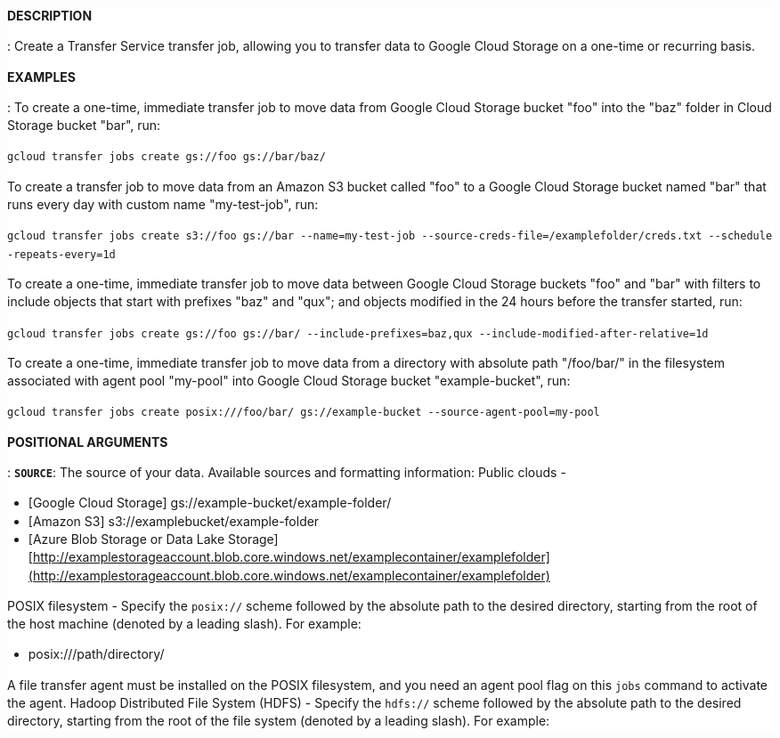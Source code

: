 **DESCRIPTION**

: Create a Transfer Service transfer job, allowing you to transfer data to Google
Cloud Storage on a one-time or recurring basis.

**EXAMPLES**

: To create a one-time, immediate transfer job to move data from Google Cloud
Storage bucket "foo" into the "baz" folder in Cloud Storage bucket "bar", run:

```
gcloud transfer jobs create gs://foo gs://bar/baz/
```

To create a transfer job to move data from an Amazon S3 bucket called "foo" to a
Google Cloud Storage bucket named "bar" that runs every day with custom name
"my-test-job", run:

```
gcloud transfer jobs create s3://foo gs://bar --name=my-test-job --source-creds-file=/examplefolder/creds.txt --schedule-repeats-every=1d
```

To create a one-time, immediate transfer job to move data between Google Cloud
Storage buckets "foo" and "bar" with filters to include objects that start with
prefixes "baz" and "qux"; and objects modified in the 24 hours before the
transfer started, run:

```
gcloud transfer jobs create gs://foo gs://bar/ --include-prefixes=baz,qux --include-modified-after-relative=1d
```

To create a one-time, immediate transfer job to move data from a directory with
absolute path "/foo/bar/" in the filesystem associated with agent pool "my-pool"
into Google Cloud Storage bucket "example-bucket", run:

```
gcloud transfer jobs create posix:///foo/bar/ gs://example-bucket --source-agent-pool=my-pool
```

**POSITIONAL ARGUMENTS**

: **`SOURCE`**:
The source of your data. Available sources and formatting information:
Public clouds -

- [Google Cloud Storage] gs://example-bucket/example-folder/
- [Amazon S3] s3://examplebucket/example-folder
- [Azure Blob Storage or Data Lake Storage] [http://examplestorageaccount.blob.core.windows.net/examplecontainer/examplefolder](http://examplestorageaccount.blob.core.windows.net/examplecontainer/examplefolder)

POSIX filesystem - Specify the `posix://` scheme followed by the
absolute path to the desired directory, starting from the root of the host
machine (denoted by a leading slash). For example:

- posix:///path/directory/

A file transfer agent must be installed on the POSIX filesystem, and you need an
agent pool flag on this `jobs` command to activate the agent.
Hadoop Distributed File System (HDFS) - Specify the `hdfs://` scheme
followed by the absolute path to the desired directory, starting from the root
of the file system (denoted by a leading slash). For example:

